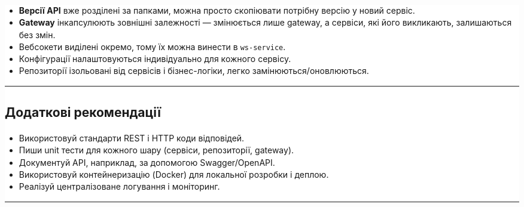 -   **Версії API** вже розділені за папками, можна просто скопіювати потрібну версію у новий сервіс.
-   **Gateway** інкапсулюють зовнішні залежності — змінюється лише gateway, а сервіси, які його викликають, залишаються без змін.
-   Вебсокети виділені окремо, тому їх можна винести в `ws-service`.
-   Конфігурації налаштовуються індивідуально для кожного сервісу.
-   Репозиторії ізольовані від сервісів і бізнес-логіки, легко замінюються/оновлюються.

---

## Додаткові рекомендації

-   Використовуй стандарти REST і HTTP коди відповідей.
-   Пиши unit тести для кожного шару (сервіси, репозиторії, gateway).
-   Документуй API, наприклад, за допомогою Swagger/OpenAPI.
-   Використовуй контейнеризацію (Docker) для локальної розробки і деплою.
-   Реалізуй централізоване логування і моніторинг.

---
